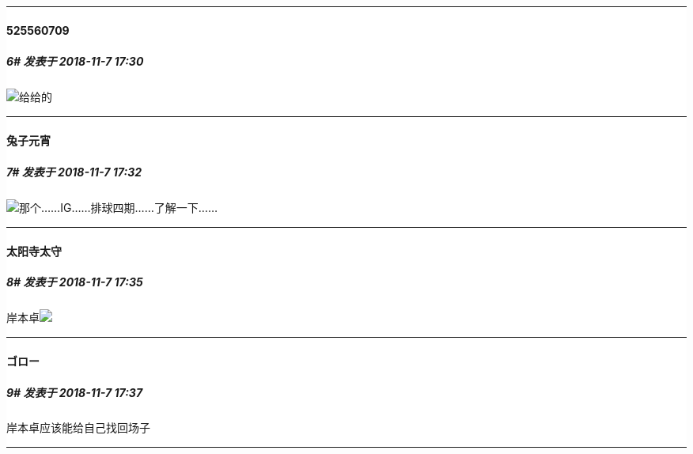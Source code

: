 



*****

####  525560709  
##### 6#       发表于 2018-11-7 17:30



<img src="https://static.saraba1st.com/image/smiley/face2017/065.png" referrerpolicy="no-referrer">给给的







*****

####  兔子元宵  
##### 7#       发表于 2018-11-7 17:32



<img src="https://static.saraba1st.com/image/smiley/face2017/149.png" referrerpolicy="no-referrer">那个……IG……排球四期……了解一下……







*****

####  太阳寺太守  
##### 8#       发表于 2018-11-7 17:35




岸本卓<img src="https://static.saraba1st.com/image/smiley/face2017/001.png" referrerpolicy="no-referrer">







*****

####  ゴロー  
##### 9#       发表于 2018-11-7 17:37




岸本卓应该能给自己找回场子







*****

